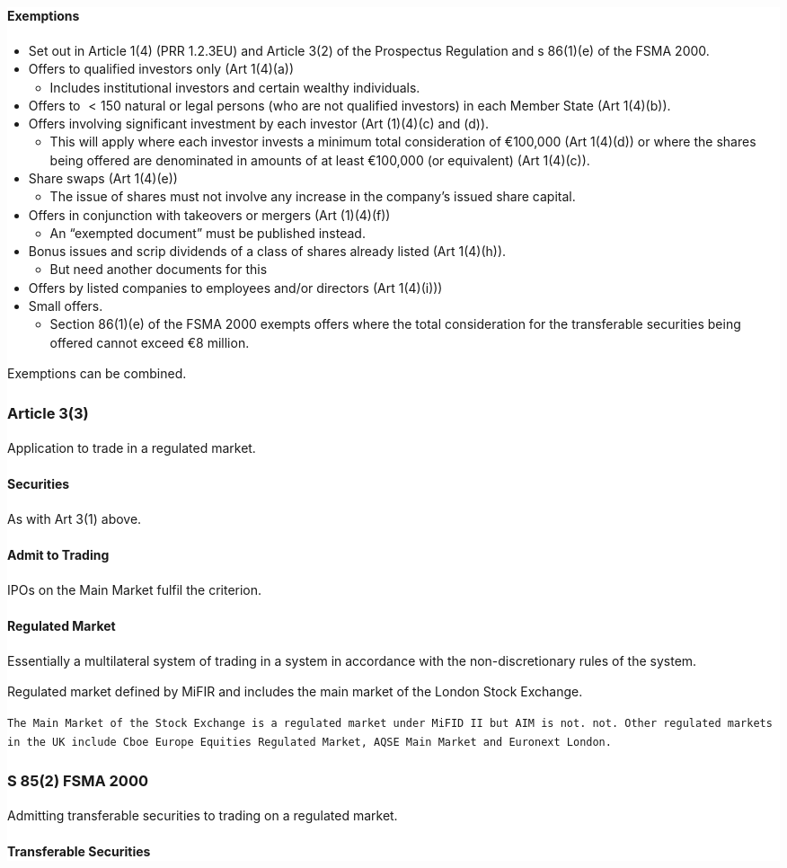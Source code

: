 #### Exemptions

- Set out in Article 1(4) (PRR 1.2.3EU) and Article 3(2) of the Prospectus Regulation and s 86(1)(e) of the FSMA 2000.
- Offers to qualified investors only (Art 1(4)(a))
	- Includes institutional investors and certain wealthy individuals.
- Offers to $<150$ natural or legal persons (who are not qualified investors) in each Member State (Art 1(4)(b)).
- Offers involving significant investment by each investor (Art (1)(4)(c) and (d)).
	- This will apply where each investor invests a minimum total consideration of €100,000 (Art 1(4)(d)) or where the shares being offered are denominated in amounts of at least €100,000 (or equivalent) (Art 1(4)(c)).
- Share swaps (Art 1(4)(e))
	- The issue of shares must not involve any increase in the company’s issued share capital.
- Offers in conjunction with takeovers or mergers (Art (1)(4)(f))
	- An “exempted document” must be published instead.
- Bonus issues and scrip dividends of a class of shares already listed (Art 1(4)(h)).
	- But need another documents for this
- Offers by listed companies to employees and/or directors (Art 1(4)(i)))
- Small offers.
	- Section 86(1)(e) of the FSMA 2000 exempts offers where the total consideration for the transferable securities being offered cannot exceed €8 million.

Exemptions can be combined.

### Article 3(3)

Application to trade in a regulated market.

#### Securities

As with Art 3(1) above.

#### Admit to Trading

IPOs on the Main Market fulfil the criterion.

#### Regulated Market

Essentially a multilateral system of trading in a system in accordance with the non-discretionary rules of the system.

Regulated market defined by MiFIR and includes the main market of the London Stock Exchange.

```ad-important
The Main Market of the Stock Exchange is a regulated market under MiFID II but AIM is not. not. Other regulated markets in the UK include Cboe Europe Equities Regulated Market, AQSE Main Market and Euronext London.
```

### S 85(2) FSMA 2000

Admitting transferable securities to trading on a regulated market.

#### Transferable Securities
